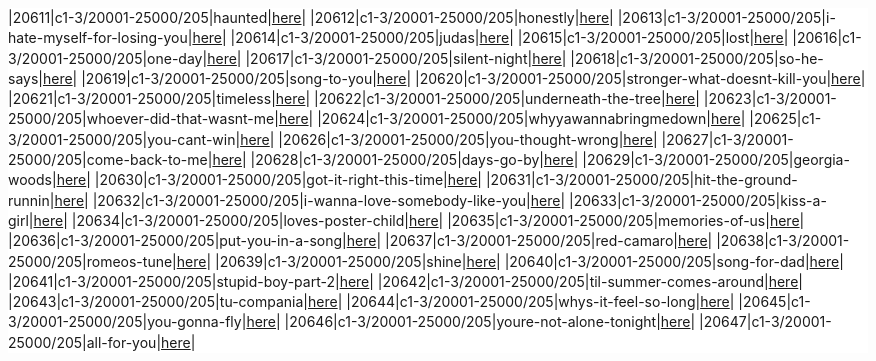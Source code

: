 |20611|c1-3/20001-25000/205|haunted|[here](https://cdn.jsdelivr.net/gh/guitarchord/c1-3/20001-25000/205/haunted.webp)|
|20612|c1-3/20001-25000/205|honestly|[here](https://cdn.jsdelivr.net/gh/guitarchord/c1-3/20001-25000/205/honestly.webp)|
|20613|c1-3/20001-25000/205|i-hate-myself-for-losing-you|[here](https://cdn.jsdelivr.net/gh/guitarchord/c1-3/20001-25000/205/i-hate-myself-for-losing-you.webp)|
|20614|c1-3/20001-25000/205|judas|[here](https://cdn.jsdelivr.net/gh/guitarchord/c1-3/20001-25000/205/judas.webp)|
|20615|c1-3/20001-25000/205|lost|[here](https://cdn.jsdelivr.net/gh/guitarchord/c1-3/20001-25000/205/lost.webp)|
|20616|c1-3/20001-25000/205|one-day|[here](https://cdn.jsdelivr.net/gh/guitarchord/c1-3/20001-25000/205/one-day.webp)|
|20617|c1-3/20001-25000/205|silent-night|[here](https://cdn.jsdelivr.net/gh/guitarchord/c1-3/20001-25000/205/silent-night.webp)|
|20618|c1-3/20001-25000/205|so-he-says|[here](https://cdn.jsdelivr.net/gh/guitarchord/c1-3/20001-25000/205/so-he-says.webp)|
|20619|c1-3/20001-25000/205|song-to-you|[here](https://cdn.jsdelivr.net/gh/guitarchord/c1-3/20001-25000/205/song-to-you.webp)|
|20620|c1-3/20001-25000/205|stronger-what-doesnt-kill-you|[here](https://cdn.jsdelivr.net/gh/guitarchord/c1-3/20001-25000/205/stronger-what-doesnt-kill-you.webp)|
|20621|c1-3/20001-25000/205|timeless|[here](https://cdn.jsdelivr.net/gh/guitarchord/c1-3/20001-25000/205/timeless.webp)|
|20622|c1-3/20001-25000/205|underneath-the-tree|[here](https://cdn.jsdelivr.net/gh/guitarchord/c1-3/20001-25000/205/underneath-the-tree.webp)|
|20623|c1-3/20001-25000/205|whoever-did-that-wasnt-me|[here](https://cdn.jsdelivr.net/gh/guitarchord/c1-3/20001-25000/205/whoever-did-that-wasnt-me.webp)|
|20624|c1-3/20001-25000/205|whyyawannabringmedown|[here](https://cdn.jsdelivr.net/gh/guitarchord/c1-3/20001-25000/205/whyyawannabringmedown.webp)|
|20625|c1-3/20001-25000/205|you-cant-win|[here](https://cdn.jsdelivr.net/gh/guitarchord/c1-3/20001-25000/205/you-cant-win.webp)|
|20626|c1-3/20001-25000/205|you-thought-wrong|[here](https://cdn.jsdelivr.net/gh/guitarchord/c1-3/20001-25000/205/you-thought-wrong.webp)|
|20627|c1-3/20001-25000/205|come-back-to-me|[here](https://cdn.jsdelivr.net/gh/guitarchord/c1-3/20001-25000/205/come-back-to-me.webp)|
|20628|c1-3/20001-25000/205|days-go-by|[here](https://cdn.jsdelivr.net/gh/guitarchord/c1-3/20001-25000/205/days-go-by.webp)|
|20629|c1-3/20001-25000/205|georgia-woods|[here](https://cdn.jsdelivr.net/gh/guitarchord/c1-3/20001-25000/205/georgia-woods.webp)|
|20630|c1-3/20001-25000/205|got-it-right-this-time|[here](https://cdn.jsdelivr.net/gh/guitarchord/c1-3/20001-25000/205/got-it-right-this-time.webp)|
|20631|c1-3/20001-25000/205|hit-the-ground-runnin|[here](https://cdn.jsdelivr.net/gh/guitarchord/c1-3/20001-25000/205/hit-the-ground-runnin.webp)|
|20632|c1-3/20001-25000/205|i-wanna-love-somebody-like-you|[here](https://cdn.jsdelivr.net/gh/guitarchord/c1-3/20001-25000/205/i-wanna-love-somebody-like-you.webp)|
|20633|c1-3/20001-25000/205|kiss-a-girl|[here](https://cdn.jsdelivr.net/gh/guitarchord/c1-3/20001-25000/205/kiss-a-girl.webp)|
|20634|c1-3/20001-25000/205|loves-poster-child|[here](https://cdn.jsdelivr.net/gh/guitarchord/c1-3/20001-25000/205/loves-poster-child.webp)|
|20635|c1-3/20001-25000/205|memories-of-us|[here](https://cdn.jsdelivr.net/gh/guitarchord/c1-3/20001-25000/205/memories-of-us.webp)|
|20636|c1-3/20001-25000/205|put-you-in-a-song|[here](https://cdn.jsdelivr.net/gh/guitarchord/c1-3/20001-25000/205/put-you-in-a-song.webp)|
|20637|c1-3/20001-25000/205|red-camaro|[here](https://cdn.jsdelivr.net/gh/guitarchord/c1-3/20001-25000/205/red-camaro.webp)|
|20638|c1-3/20001-25000/205|romeos-tune|[here](https://cdn.jsdelivr.net/gh/guitarchord/c1-3/20001-25000/205/romeos-tune.webp)|
|20639|c1-3/20001-25000/205|shine|[here](https://cdn.jsdelivr.net/gh/guitarchord/c1-3/20001-25000/205/shine.webp)|
|20640|c1-3/20001-25000/205|song-for-dad|[here](https://cdn.jsdelivr.net/gh/guitarchord/c1-3/20001-25000/205/song-for-dad.webp)|
|20641|c1-3/20001-25000/205|stupid-boy-part-2|[here](https://cdn.jsdelivr.net/gh/guitarchord/c1-3/20001-25000/205/stupid-boy-part-2.webp)|
|20642|c1-3/20001-25000/205|til-summer-comes-around|[here](https://cdn.jsdelivr.net/gh/guitarchord/c1-3/20001-25000/205/til-summer-comes-around.webp)|
|20643|c1-3/20001-25000/205|tu-compania|[here](https://cdn.jsdelivr.net/gh/guitarchord/c1-3/20001-25000/205/tu-compania.webp)|
|20644|c1-3/20001-25000/205|whys-it-feel-so-long|[here](https://cdn.jsdelivr.net/gh/guitarchord/c1-3/20001-25000/205/whys-it-feel-so-long.webp)|
|20645|c1-3/20001-25000/205|you-gonna-fly|[here](https://cdn.jsdelivr.net/gh/guitarchord/c1-3/20001-25000/205/you-gonna-fly.webp)|
|20646|c1-3/20001-25000/205|youre-not-alone-tonight|[here](https://cdn.jsdelivr.net/gh/guitarchord/c1-3/20001-25000/205/youre-not-alone-tonight.webp)|
|20647|c1-3/20001-25000/205|all-for-you|[here](https://cdn.jsdelivr.net/gh/guitarchord/c1-3/20001-25000/205/all-for-you.webp)|